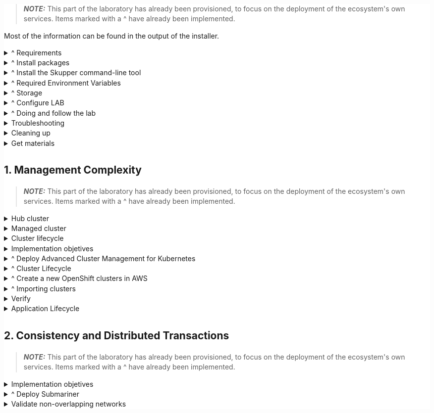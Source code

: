 > **_NOTE:_** This part of the laboratory has already been provisioned, to focus on the deployment of the ecosystem's own services. Items marked with a ^ have already been implemented.

Most of the information can be found in the output of the installer.

<details><summary> ^ Requirements </summary></details>

<details><summary> ^ Install packages </summary></details>
<details><summary> ^ Install the Skupper command-line tool </summary></details>

<details><summary> ^ Required Environment Variables </summary></details>

<details><summary> ^ Storage </summary></details>

<details><summary> ^ Configure LAB </summary></details>

<details><summary> ^ Doing and follow the lab </summary></details>

<details><summary> Troubleshooting </summary></details>

<details><summary> Cleaning up </summary></details>

<details><summary> Get materials </summary></details>


## 1. Management Complexity

> **_NOTE:_** This part of the laboratory has already been provisioned, to focus on the deployment of the ecosystem's own services. Items marked with a ^ have already been implemented.

<details><summary> Hub cluster </summary></details>

<details><summary> Managed cluster </summary></details>

<details><summary> Cluster lifecycle </summary></details>

<details><summary> Implementation objetives </summary></details>

<details><summary> ^ Deploy Advanced Cluster Management for Kubernetes </summary></details>

<details><summary> ^ Cluster Lifecycle </summary></details>

<details><summary> ^ Create a new OpenShift clusters in AWS </summary></details>

<details><summary> ^ Importing clusters </summary></details>

<details><summary> Verify </summary></details>

<details><summary> Application Lifecycle </summary></details>


## 2. Consistency and Distributed Transactions

> **_NOTE:_** This part of the laboratory has already been provisioned, to focus on the deployment of the ecosystem's own services. Items marked with a ^ have already been implemented.

<details><summary> Implementation objetives </summary></details>

<details><summary> ^ Deploy Submariner </summary></details>

<details><summary> Validate non-overlapping networks </summary></details>
